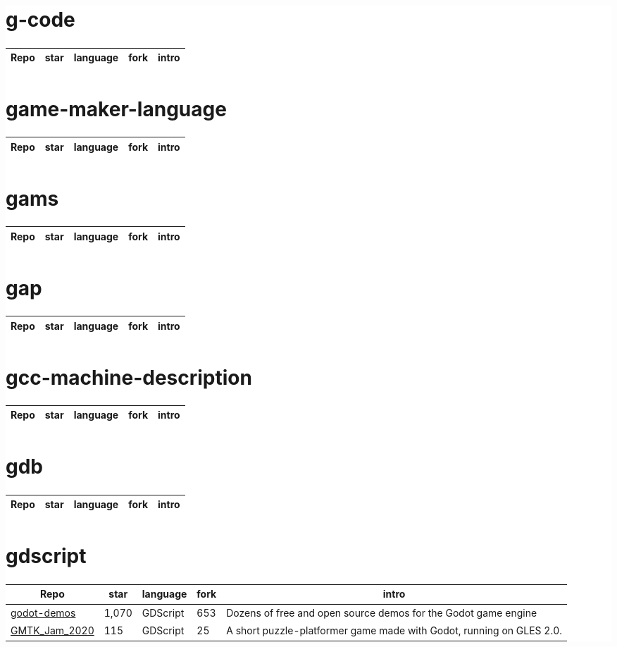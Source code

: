

# g-code

Repo|star|language|fork|intro
-|-|-|-|-



# game-maker-language

Repo|star|language|fork|intro
-|-|-|-|-



# gams

Repo|star|language|fork|intro
-|-|-|-|-



# gap

Repo|star|language|fork|intro
-|-|-|-|-



# gcc-machine-description

Repo|star|language|fork|intro
-|-|-|-|-



# gdb

Repo|star|language|fork|intro
-|-|-|-|-



# gdscript

Repo|star|language|fork|intro
-|-|-|-|-
[godot-demos](https://github.com/GDQuest/godot-demos)|1,070|GDScript|653|Dozens of free and open source demos for the Godot game engine
[GMTK_Jam_2020](https://github.com/geegaz/GMTK_Jam_2020)|115|GDScript|25|A short puzzle-platformer game made with Godot, running on GLES 2.0.
